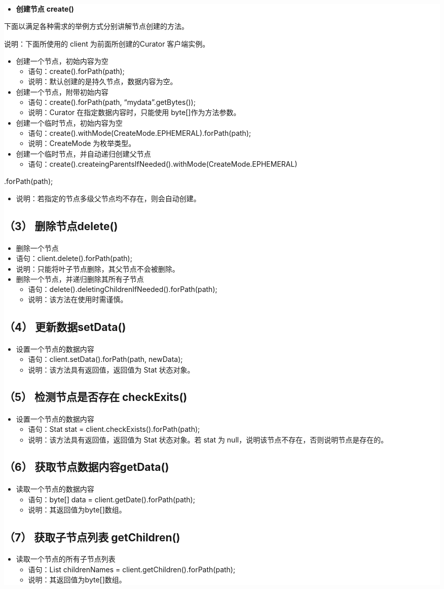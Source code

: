 - **创建节点** **create()**

下面以满足各种需求的举例方式分别讲解节点创建的方法。

说明：下面所使用的 client 为前面所创建的Curator 客户端实例。

- 创建一个节点，初始内容为空
  - 语句：create().forPath(path);
  - 说明：默认创建的是持久节点，数据内容为空。
- 创建一个节点，附带初始内容
  - 语句：create().forPath(path, “mydata”.getBytes());
  - 说明：Curator 在指定数据内容时，只能使用 byte[]作为方法参数。
- 创建一个临时节点，初始内容为空
  - 语句：create().withMode(CreateMode.EPHEMERAL).forPath(path);
  - 说明：CreateMode 为枚举类型。
- 创建一个临时节点，并自动递归创建父节点
  - 语句：create().createingParentsIfNeeded().withMode(CreateMode.EPHEMERAL)

.forPath(path);

- 说明：若指定的节点多级父节点均不存在，则会自动创建。

## （3） 删除节点delete()

- 删除一个节点
- 语句：client.delete().forPath(path);
- 说明：只能将叶子节点删除，其父节点不会被删除。
- 删除一个节点，并递归删除其所有子节点
  - 语句：delete().deletingChildrenIfNeeded().forPath(path);
  - 说明：该方法在使用时需谨慎。

## （4） 更新数据setData()

- 设置一个节点的数据内容
  - 语句：client.setData().forPath(path, newData);
  - 说明：该方法具有返回值，返回值为 Stat 状态对象。

## （5） 检测节点是否存在 checkExits()

- 设置一个节点的数据内容
  - 语句：Stat stat = client.checkExists().forPath(path);
  - 说明：该方法具有返回值，返回值为 Stat 状态对象。若 stat 为 null，说明该节点不存在，否则说明节点是存在的。

## （6） 获取节点数据内容getData()

- 读取一个节点的数据内容
  - 语句：byte[] data = client.getDate().forPath(path);
  - 说明：其返回值为byte[]数组。

## （7） 获取子节点列表 getChildren()

- 读取一个节点的所有子节点列表
  - 语句：List childrenNames = client.getChildren().forPath(path);
  - 说明：其返回值为byte[]数组。
